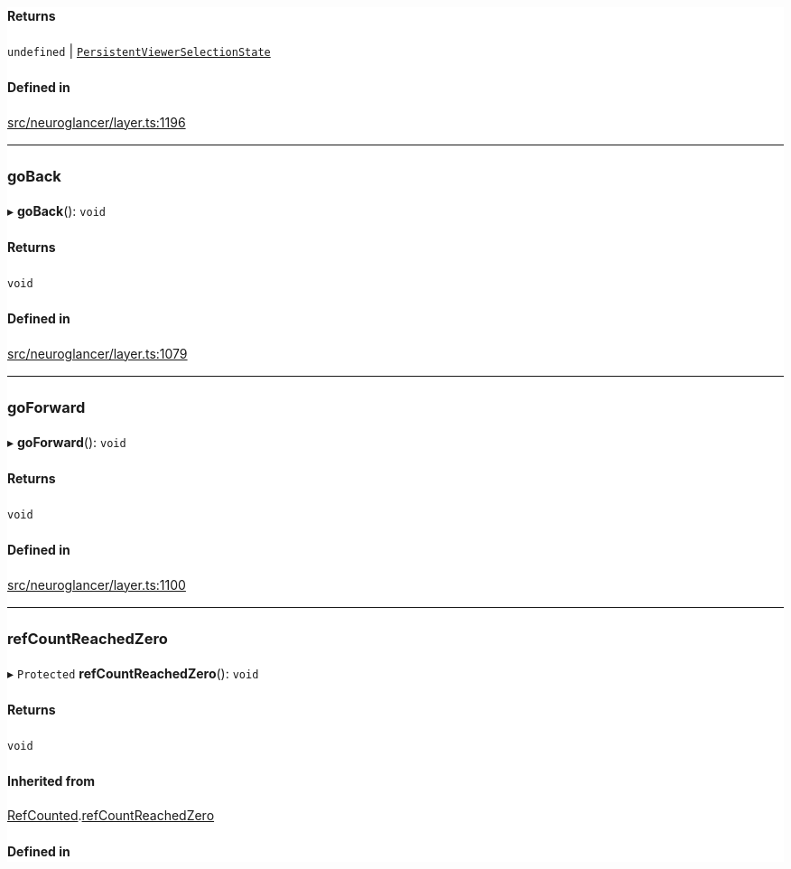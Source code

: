 #### Returns

`undefined` \| [`PersistentViewerSelectionState`](../interfaces/neuroglancer_layer.PersistentViewerSelectionState.md)

#### Defined in

[src/neuroglancer/layer.ts:1196](https://github.com/ActiveBrainAtlas2/neuroglancer/blob/91617476/src/neuroglancer/layer.ts#L1196)

___

### goBack

▸ **goBack**(): `void`

#### Returns

`void`

#### Defined in

[src/neuroglancer/layer.ts:1079](https://github.com/ActiveBrainAtlas2/neuroglancer/blob/91617476/src/neuroglancer/layer.ts#L1079)

___

### goForward

▸ **goForward**(): `void`

#### Returns

`void`

#### Defined in

[src/neuroglancer/layer.ts:1100](https://github.com/ActiveBrainAtlas2/neuroglancer/blob/91617476/src/neuroglancer/layer.ts#L1100)

___

### refCountReachedZero

▸ `Protected` **refCountReachedZero**(): `void`

#### Returns

`void`

#### Inherited from

[RefCounted](neuroglancer_util_disposable.RefCounted.md).[refCountReachedZero](neuroglancer_util_disposable.RefCounted.md#refcountreachedzero)

#### Defined in
